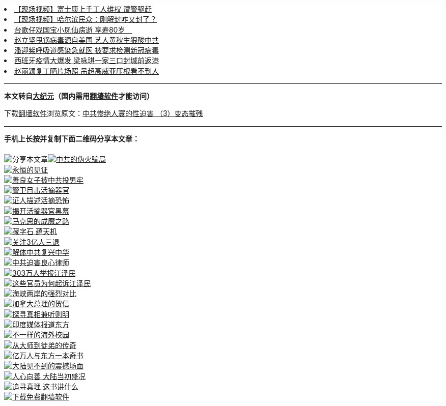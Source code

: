 <li><a href="/gb/20/3/17/n11948100.md#1">【现场视频】富士康上千工人维权 遭警驱赶</a></li>
<li><a href="/gb/20/3/17/n11948127.md#1">【现场视频】哈尔滨民众：刚解封咋又封了？</a></li>
<li><a href="/gb/20/3/17/n11946544.md#1">台歌仔戏国宝小凤仙病逝 享寿80岁　</a></li>
<li><a href="/gb/20/3/15/n11942589.md#1">赵立坚甩锅病毒源自美国 艺人黄秋生狠酸中共</a></li>
<li><a href="/gb/20/3/15/n11942781.md#1">潘迎紫呼吸道感染急就医 被要求检测新冠病毒</a></li>
<li><a href="/gb/20/3/15/n11942415.md#1">西班牙疫情大爆发 梁咏琪一家三口封城前返港</a></li>
<li><a href="/gb/20/3/16/n11945468.md#1">赵丽颖复工晒片场照 吊超高威亚压根看不到人</a></li>
<hr>

<strong>本文转自<a href="https://www.epochtimes.com">大纪元</a>（国内需用<a href="https://github.com/bannedbook/fanqiang/wiki">翻墙软件</a>才能访问）</strong><p>下载<a href="https://github.com/bannedbook/fanqiang/wiki">翻墙软件</a>浏览原文：<a href="https://www.epochtimes.com/gb/18/12/19/n10920558.htm">中共惨绝人寰的性迫害 （3）变态摧残</a></p><hr>

<strong>手机上长按并复制下面二维码分享本文章：</strong><br><br><img src="http://d1p1.ip.zn2.us/v.php?action=qrcode&url=/gb/18/12/19/n10920558.md%231" title="分享本文章"></td><td VALIGN=TOP><a href="/gb/16/1/21/n4622075.md?dfh#1" target="_blank"><img src="https://raw.githubusercontent.com/jmzkba221/djy/master/gb/300/wei-f1.jpg" title="中共的伪火骗局"  alt="中共的伪火骗局"></a><br><a href="https://github.com/jmzkba221/www/blob/master/README.md?dfh#9" target="_blank"><img src="https://raw.githubusercontent.com/jmzkba221/djy/master/gb/300/yong-h.jpg" title="永恒的见证"  alt="永恒的见证"></a><br><a href="/gb/13/9/29/n3974789.md?dfh#1" target="_blank"><img src="https://raw.githubusercontent.com/jmzkba221/djy/master/gb/300/shang-lnz.jpg" title="善良女子被中共投男牢"  alt="善良女子被中共投男牢"></a><br><a href="/gb/16/3/16/n4663449.md?dfh#1" target="_blank"><img src="https://raw.githubusercontent.com/jmzkba221/djy/master/gb/300/huo-z3.jpg" title="警卫目击活摘器官"  alt="警卫目击活摘器官"></a><br><a href="/gb/16/8/7/n8177641.md?dfh#1" target="_blank"><img src="https://raw.githubusercontent.com/jmzkba221/djy/master/gb/300/huo-z4.jpg" title="证人描述活摘恐怖"  alt="证人描述活摘恐怖"></a><br><a href="/gb/10/4/19/n2881569.md?dfh#1" target="_blank"><img src="https://raw.githubusercontent.com/jmzkba221/djy/master/gb/300/huo-z1.jpg" title="揭开活摘器官黑幕"  alt="揭开活摘器官黑幕"></a><br><a href="/gb/10/11/7/n3077476.md?dfh#1" target="_blank"><img src="https://raw.githubusercontent.com/jmzkba221/djy/master/gb/300/ma-ks.jpg" title="马克思的成魔之路"  alt="马克思的成魔之路"></a><br><a href="/gb/14/6/9/n4173977.md?dfh#1" target="_blank"><img src="https://raw.githubusercontent.com/jmzkba221/djy/master/gb/300/chang-zs.jpg" title="藏字石 蕴天机"  alt="藏字石 蕴天机"></a><br><a href="/gb/18/5/10/n10381511.md?dfh#1" target="_blank"><img src="https://raw.githubusercontent.com/jmzkba221/djy/master/gb/300/st1.jpg" title="关注3亿人三退"  alt="关注3亿人三退"></a><br><a href="/gb/18/3/21/n10237682.md?dfh#1" target="_blank"><img src="https://raw.githubusercontent.com/jmzkba221/djy/master/gb/300/jie-t.jpg" title="解体中共复兴中华"  alt="解体中共复兴中华"></a><br><a href="/gb/9/2/9/n2422991.md?dfh#1" target="_blank"><img src="https://raw.githubusercontent.com/jmzkba221/djy/master/gb/300/gao-zs.jpg" title="中共迫害良心律师"  alt="中共迫害良心律师"></a><br><a href="/gb/18/12/9/n10900044.md?dfh#1" target="_blank"><img src="https://raw.githubusercontent.com/jmzkba221/djy/master/gb/300/sj1.jpg" title="303万人举报江泽民"  alt="303万人举报江泽民"></a><br><a href="/gb/18/8/28/n10672014.md?dfh#1" target="_blank"><img src="https://raw.githubusercontent.com/jmzkba221/djy/master/gb/300/sj2.jpg" title="这些官员为何起诉江泽民"  alt="这些官员为何起诉江泽民"></a><br><a href="/gb/8/12/18/n2367165.md?dfh#1" target="_blank"><img src="https://raw.githubusercontent.com/jmzkba221/djy/master/gb/300/liangan.jpg" title="海峡两岸的强烈对比"  alt="海峡两岸的强烈对比"></a><br><a href="/gb/15/12/10/n4593139.md?dfh#1" target="_blank"><img src="https://raw.githubusercontent.com/jmzkba221/djy/master/gb/300/jia-ndzl.jpg" title="加拿大总理的贺信"  alt="加拿大总理的贺信"></a><br><a href="/gb/11/6/17/n3289382.md?dfh#1" target="_blank"><img src="https://raw.githubusercontent.com/jmzkba221/djy/master/gb/300/xiao-wd.jpg" title="探寻真相兼听则明"  alt="探寻真相兼听则明"></a><br><a href="/gb/18/10/27/n10812623.md?dfh#1" target="_blank"><img src="https://raw.githubusercontent.com/jmzkba221/djy/master/gb/300/yindu.jpg" title="印度媒体报道东方"  alt="印度媒体报道东方"></a><br><a href="/gb/18/6/9/n10469652.md?dfh#1" target="_blank"><img src="https://raw.githubusercontent.com/jmzkba221/djy/master/gb/300/xie-j.jpg" title="不一样的海外校园"  alt="不一样的海外校园"></a><br><a href="/gb/7/4/5/n1669415.md?dfh#1" target="_blank"><img src="https://raw.githubusercontent.com/jmzkba221/djy/master/gb/300/li-up.jpg" title="从大师到徒弟的传奇"  alt="从大师到徒弟的传奇"></a><br><a href="/gb/17/5/26/n9191512.md?dfh#1" target="_blank"><img src="https://raw.githubusercontent.com/jmzkba221/djy/master/gb/300/zfl2.jpg" title="亿万人与东方一本奇书"  alt="亿万人与东方一本奇书"></a><br><a href="/gb/13/11/27/n4020290.md?dfh#1" target="_blank"><img src="https://raw.githubusercontent.com/jmzkba221/djy/master/gb/300/zhen-h.jpg" title="大陆见不到的震撼场面"  alt="大陆见不到的震撼场面"></a><br><a href="/gb/15/7/17/n4482910.md?dfh#1" target="_blank"><img src="https://raw.githubusercontent.com/jmzkba221/djy/master/gb/300/dalu-sk.jpg" title="人心向善 大陆当初盛况"  alt="人心向善 大陆当初盛况"></a><br><a href="/gb/19/1/5/n10955468.md?dfh#1" target="_blank"><img src="https://raw.githubusercontent.com/jmzkba221/djy/master/gb/300/zfl1.jpg" title="追寻真理 这书讲什么"  alt="追寻真理 这书讲什么"></a><br><a href="https://github.com/bannedbook/fanqiang/wiki" target="_blank"><img src="https://raw.githubusercontent.com/jmzkba221/djy/master/gb/300/fq1.jpg" title="下载免费翻墙软件"  alt="下载免费翻墙软件"></a><br></td></tr></table>